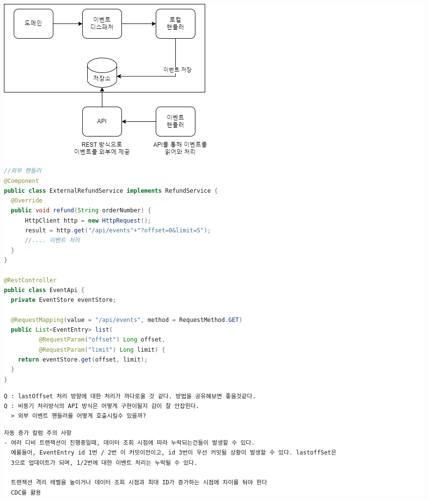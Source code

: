 ![1](./images/ch10/api.png)  

````java
//외부 핸들러
@Component
public class ExternalRefundService implements RefundService {
  @Override
  public void refund(String orderNumber) {
      HttpClient http = new HttpRequest();
      result = http.get("/api/events"+"?offset=0&limit=5");
      //.... 이벤트 처리
  }
}

@RestController
public class EventApi {
  private EventStore eventStore;

  @RequestMapping(value = "/api/events", method = RequestMethod.GET)
  public List<EventEntry> list(
          @RequestParam("offset") Long offset,
          @RequestParam("limit") Long limit) {
    return eventStore.get(offset, limit);
  }
}
````
````
Q : lastOffset 처리 방향에 대한 처리가 까다로울 것 같다. 방법을 공유해보면 좋을것같다.
Q : 비동기 처리방식의 API 방식은 어떻게 구현이될지 감이 잘 안잡힌다.
  > 외부 이벤트 핸들러를 어떻게 호출시킬수 있을까?
````
````
자동 증가 칼럼 주의 사항
- 여러 디비 트랜잭션이 진행중일때, 데이터 조회 시점에 따라 누락되는건들이 발생할 수 있다.
  예를들어, EventEntry id 1번 / 2번 이 커밋이전이고, id 3번이 우선 커밋될 상황이 발생할 수 있다. lastoffSet은
  3으로 업데이트가 되며, 1/2번에 대한 이벤트 처리는 누락될 수 있다.
  
  트랜잭션 격리 레벨을 높이거나 데이터 조회 시점과 최대 ID가 증가하는 시점에 차이를 둬야 한다
  CDC를 활용
````
